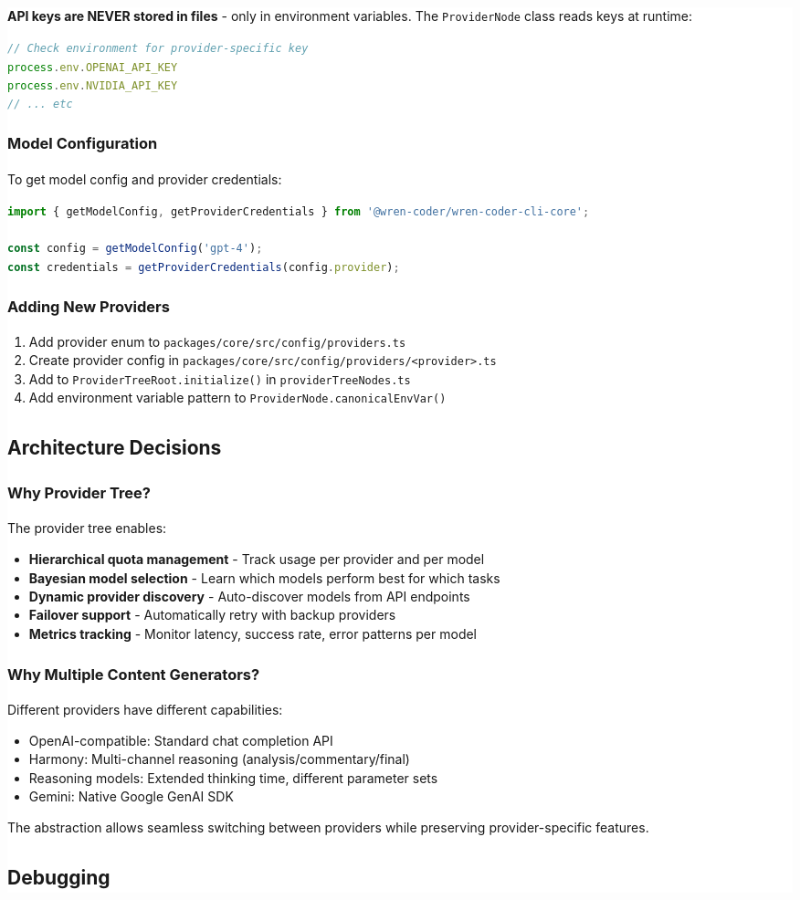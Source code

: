**API keys are NEVER stored in files** - only in environment variables. The `ProviderNode` class reads keys at runtime:

```typescript
// Check environment for provider-specific key
process.env.OPENAI_API_KEY
process.env.NVIDIA_API_KEY
// ... etc
```

### Model Configuration

To get model config and provider credentials:

```typescript
import { getModelConfig, getProviderCredentials } from '@wren-coder/wren-coder-cli-core';

const config = getModelConfig('gpt-4');
const credentials = getProviderCredentials(config.provider);
```

### Adding New Providers

1. Add provider enum to `packages/core/src/config/providers.ts`
2. Create provider config in `packages/core/src/config/providers/<provider>.ts`
3. Add to `ProviderTreeRoot.initialize()` in `providerTreeNodes.ts`
4. Add environment variable pattern to `ProviderNode.canonicalEnvVar()`

## Architecture Decisions

### Why Provider Tree?

The provider tree enables:

- **Hierarchical quota management** - Track usage per provider and per model
- **Bayesian model selection** - Learn which models perform best for which tasks
- **Dynamic provider discovery** - Auto-discover models from API endpoints
- **Failover support** - Automatically retry with backup providers
- **Metrics tracking** - Monitor latency, success rate, error patterns per model

### Why Multiple Content Generators?

Different providers have different capabilities:

- OpenAI-compatible: Standard chat completion API
- Harmony: Multi-channel reasoning (analysis/commentary/final)
- Reasoning models: Extended thinking time, different parameter sets
- Gemini: Native Google GenAI SDK

The abstraction allows seamless switching between providers while preserving provider-specific features.

## Debugging

